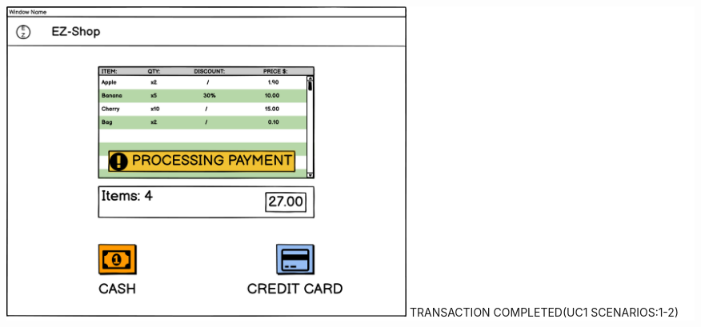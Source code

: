 <img src="SALES/flash17_cred_card2.png" width="500" height="388" alt="drawing">  
TRANSACTION COMPLETED(UC1 SCENARIOS:1-2)  